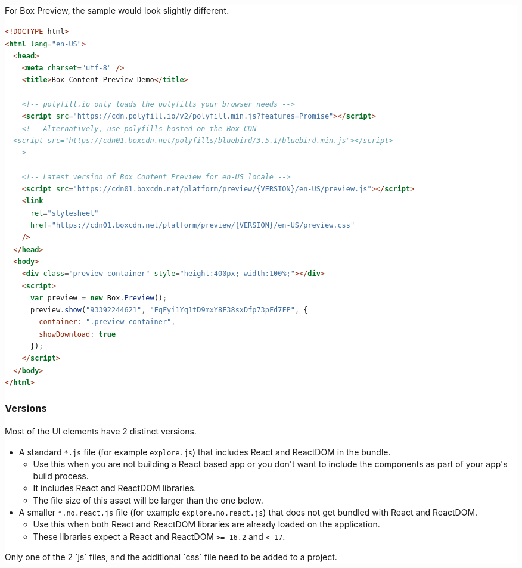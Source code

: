 For Box Preview, the sample would look slightly different.

```html
<!DOCTYPE html>
<html lang="en-US">
  <head>
    <meta charset="utf-8" />
    <title>Box Content Preview Demo</title>

    <!-- polyfill.io only loads the polyfills your browser needs -->
    <script src="https://cdn.polyfill.io/v2/polyfill.min.js?features=Promise"></script>
    <!-- Alternatively, use polyfills hosted on the Box CDN
  <script src="https://cdn01.boxcdn.net/polyfills/bluebird/3.5.1/bluebird.min.js"></script>
  -->

    <!-- Latest version of Box Content Preview for en-US locale -->
    <script src="https://cdn01.boxcdn.net/platform/preview/{VERSION}/en-US/preview.js"></script>
    <link
      rel="stylesheet"
      href="https://cdn01.boxcdn.net/platform/preview/{VERSION}/en-US/preview.css"
    />
  </head>
  <body>
    <div class="preview-container" style="height:400px; width:100%;"></div>
    <script>
      var preview = new Box.Preview();
      preview.show("93392244621", "EqFyi1Yq1tD9mxY8F38sxDfp73pFd7FP", {
        container: ".preview-container",
        showDownload: true
      });
    </script>
  </body>
</html>
```



### Versions

Most of the UI elements have 2 distinct versions.

- A standard `*.js` file (for example `explore.js`) that includes React and
  ReactDOM in the bundle.
  - Use this when you are not building a React based app or you don't want to
    include the components as part of your app's build process.
  - It includes React and ReactDOM libraries.
  - The file size of this asset will be larger than the one below.
- A smaller `*.no.react.js` file (for example `explore.no.react.js`) that does
  not get bundled with React and ReactDOM.
  - Use this when both React and ReactDOM libraries are already loaded on the
    application.
  - These libraries expect a React and ReactDOM `>= 16.2` and `< 17`.

<message>
  Only one of the 2 `js` files, and the additional `css` file need to be added
  to a project.
</message>
